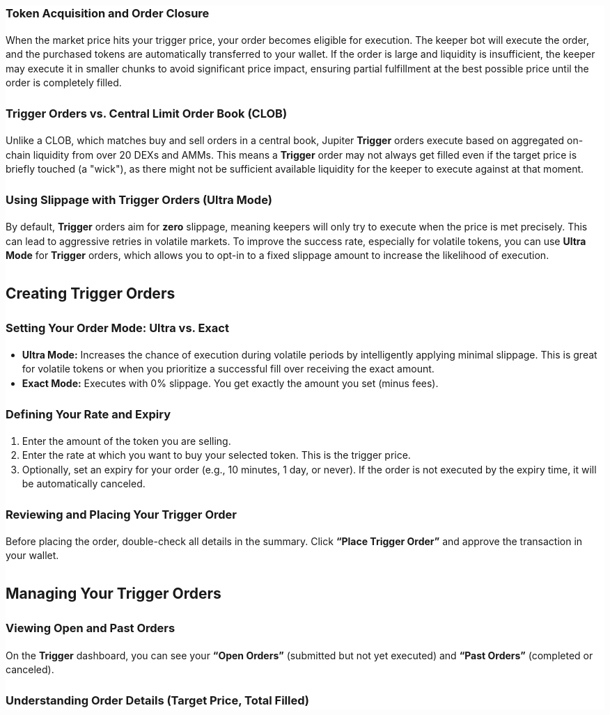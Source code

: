 ### Token Acquisition and Order Closure

When the market price hits your trigger price, your order becomes eligible for execution. The keeper bot will execute the order, and the purchased tokens are automatically transferred to your wallet. If the order is large and liquidity is insufficient, the keeper may execute it in smaller chunks to avoid significant price impact, ensuring partial fulfillment at the best possible price until the order is completely filled.

### Trigger Orders vs. Central Limit Order Book (CLOB)

Unlike a CLOB, which matches buy and sell orders in a central book, Jupiter **Trigger** orders execute based on aggregated on-chain liquidity from over 20 DEXs and AMMs. This means a **Trigger** order may not always get filled even if the target price is briefly touched (a "wick"), as there might not be sufficient available liquidity for the keeper to execute against at that moment.

### Using Slippage with Trigger Orders (Ultra Mode)

By default, **Trigger** orders aim for **zero** slippage, meaning keepers will only try to execute when the price is met precisely. This can lead to aggressive retries in volatile markets. To improve the success rate, especially for volatile tokens, you can use **Ultra Mode** for **Trigger** orders, which allows you to opt-in to a fixed slippage amount to increase the likelihood of execution.

## Creating Trigger Orders

### Setting Your Order Mode: Ultra vs. Exact

*   **Ultra Mode:** Increases the chance of execution during volatile periods by intelligently applying minimal slippage. This is great for volatile tokens or when you prioritize a successful fill over receiving the exact amount.
*   **Exact Mode:** Executes with 0% slippage. You get exactly the amount you set (minus fees).

### Defining Your Rate and Expiry

1.  Enter the amount of the token you are selling.
2.  Enter the rate at which you want to buy your selected token. This is the trigger price.
3.  Optionally, set an expiry for your order (e.g., 10 minutes, 1 day, or never). If the order is not executed by the expiry time, it will be automatically canceled.

### Reviewing and Placing Your Trigger Order

Before placing the order, double-check all details in the summary. Click **“Place Trigger Order”** and approve the transaction in your wallet.

## Managing Your Trigger Orders

### Viewing Open and Past Orders

On the **Trigger** dashboard, you can see your **“Open Orders”** (submitted but not yet executed) and **“Past Orders”** (completed or canceled).

### Understanding Order Details (Target Price, Total Filled)
